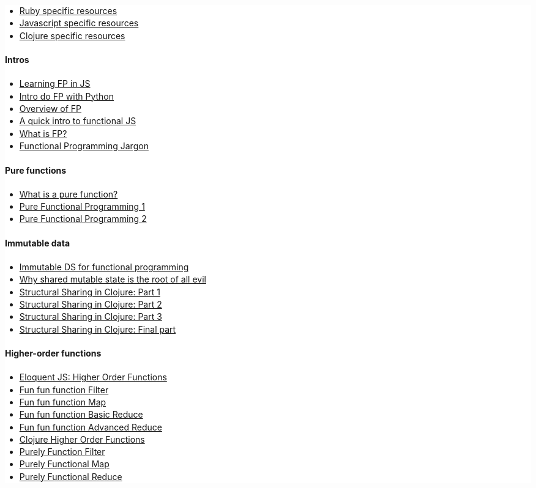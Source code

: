 * [Ruby specific resources](https://github.com/LeandroTk/learning-functional-programming/tree/master/ruby)
* [Javascript specific resources](https://github.com/LeandroTk/learning-functional-programming/tree/master/javascript)
* [Clojure specific resources](https://github.com/LeandroTk/learning-functional-programming/tree/master/clojure)

#### Intros

* [Learning FP in JS](https://www.youtube.com/watch?v=e-5obm1G_FY)
* [Intro do FP with Python](https://codewords.recurse.com/issues/one/an-introduction-to-functional-programming)
* [Overview of FP](https://blog.codeship.com/overview-of-functional-programming)
* [A quick intro to functional JS](https://hackernoon.com/a-quick-introduction-to-functional-javascript-7e6fe520e7fa)
* [What is FP?](https://medium.com/javascript-scene/master-the-javascript-interview-what-is-functional-programming-7f218c68b3a0)
* [Functional Programming Jargon](https://github.com/hemanth/functional-programming-jargon)

#### Pure functions

* [What is a pure function?](https://medium.com/javascript-scene/master-the-javascript-interview-what-is-a-pure-function-d1c076bec976)
* [Pure Functional Programming 1](https://www.fpcomplete.com/blog/2017/04/pure-functional-programming)
* [Pure Functional Programming 2](https://www.fpcomplete.com/blog/2017/05/pure-functional-programming-part-2)

#### Immutable data

* [Immutable DS for functional programming](https://www.youtube.com/watch?v=Wo0qiGPSV-s)
* [Why shared mutable state is the root of all evil](http://henrikeichenhardt.blogspot.com/2013/06/why-shared-mutable-state-is-root-of-all.html)
* [Structural Sharing in Clojure: Part 1](http://hypirion.com/musings/understanding-persistent-vector-pt-1)
* [Structural Sharing in Clojure: Part 2](http://hypirion.com/musings/understanding-persistent-vector-pt-2)
* [Structural Sharing in Clojure: Part 3](http://hypirion.com/musings/understanding-persistent-vector-pt-3)
* [Structural Sharing in Clojure: Final part](http://hypirion.com/musings/persistent-vector-performance-summarised)

#### Higher-order functions

* [Eloquent JS: Higher Order Functions](https://eloquentjavascript.net/05_higher_order.html)
* [Fun fun function Filter](https://www.youtube.com/watch?v=BMUiFMZr7vk&t=0s&list=PL0zVEGEvSaeEd9hlmCXrk5yUyqUag-n84&index=2&ab_channel=FunFunFunction)
* [Fun fun function Map](https://www.youtube.com/watch?v=bCqtb-Z5YGQ&index=2&list=PL0zVEGEvSaeEd9hlmCXrk5yUyqUag-n84&ab_channel=FunFunFunction)
* [Fun fun function Basic Reduce](https://www.youtube.com/watch?v=Wl98eZpkp-c&list=PL0zVEGEvSaeEd9hlmCXrk5yUyqUag-n84&index=3&frags=wn&ab_channel=FunFunFunction)
* [Fun fun function Advanced Reduce](https://www.youtube.com/watch?v=1DMolJ2FrNY&list=PL0zVEGEvSaeEd9hlmCXrk5yUyqUag-n84&index=4&ab_channel=FunFunFunction)
* [Clojure Higher Order Functions](https://clojure.org/guides/higher_order_functions)
* [Purely Function Filter](https://purelyfunctional.tv/lesson/filter/)
* [Purely Functional Map](https://purelyfunctional.tv/lesson/map/)
* [Purely Functional Reduce](https://purelyfunctional.tv/lesson/reduce/)
